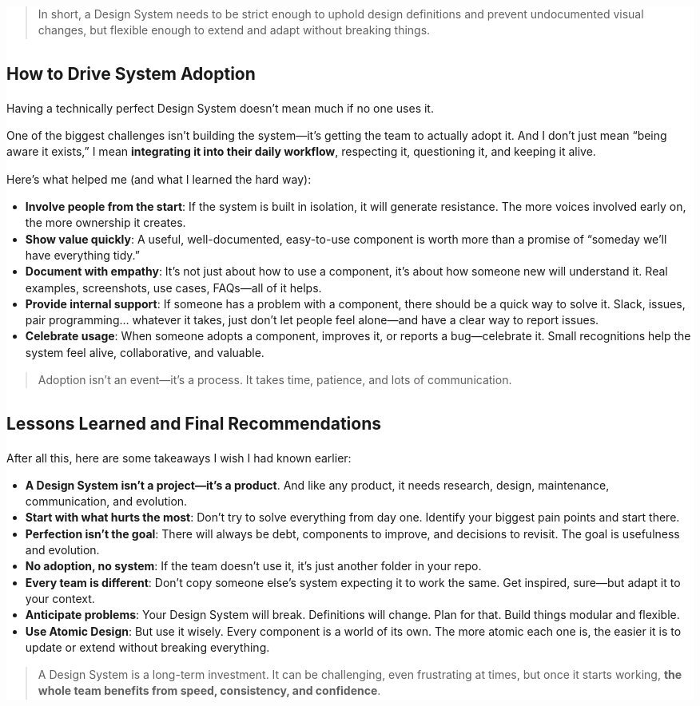 > In short, a Design System needs to be strict enough to uphold design definitions and prevent undocumented visual changes, but flexible enough to extend and adapt without breaking things.

## How to Drive System Adoption

Having a technically perfect Design System doesn’t mean much if no one uses it.

One of the biggest challenges isn’t building the system—it’s getting the team to actually adopt it. And I don’t just mean “being aware it exists,” I mean **integrating it into their daily workflow**, respecting it, questioning it, and keeping it alive.

Here’s what helped me (and what I learned the hard way):

* **Involve people from the start**: If the system is built in isolation, it will generate resistance. The more voices involved early on, the more ownership it creates.
* **Show value quickly**: A useful, well-documented, easy-to-use component is worth more than a promise of “someday we’ll have everything tidy.”
* **Document with empathy**: It’s not just about how to use a component, it’s about how someone new will understand it. Real examples, screenshots, use cases, FAQs—all of it helps.
* **Provide internal support**: If someone has a problem with a component, there should be a quick way to solve it. Slack, issues, pair programming… whatever it takes, just don’t let people feel alone—and have a clear way to report issues.
* **Celebrate usage**: When someone adopts a component, improves it, or reports a bug—celebrate it. Small recognitions help the system feel alive, collaborative, and valuable.

> Adoption isn’t an event—it’s a process. It takes time, patience, and lots of communication.

## Lessons Learned and Final Recommendations

After all this, here are some takeaways I wish I had known earlier:

* **A Design System isn’t a project—it’s a product**. And like any product, it needs research, design, maintenance, communication, and evolution.
* **Start with what hurts the most**: Don’t try to solve everything from day one. Identify your biggest pain points and start there.
* **Perfection isn’t the goal**: There will always be debt, components to improve, and decisions to revisit. The goal is usefulness and evolution.
* **No adoption, no system**: If the team doesn’t use it, it’s just another folder in your repo.
* **Every team is different**: Don’t copy someone else’s system expecting it to work the same. Get inspired, sure—but adapt it to your context.
* **Anticipate problems**: Your Design System will break. Definitions will change. Plan for that. Build things modular and flexible.
* **Use Atomic Design**: But use it wisely. Every component is a world of its own. The more atomic each one is, the easier it is to update or extend without breaking everything.

> A Design System is a long-term investment. It can be challenging, even frustrating at times, but once it starts working, **the whole team benefits from speed, consistency, and confidence**.
